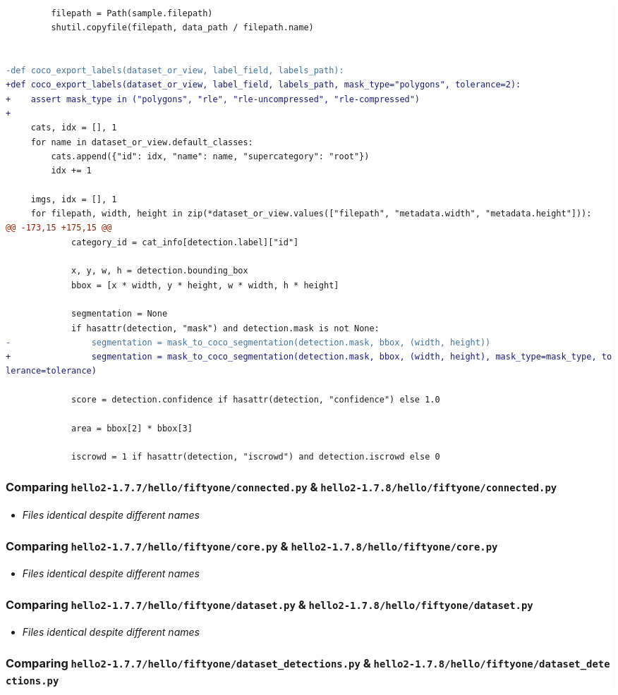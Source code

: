 ```diff
         filepath = Path(sample.filepath)
         shutil.copyfile(filepath, data_path / filepath.name)
 
 
-def coco_export_labels(dataset_or_view, label_field, labels_path):
+def coco_export_labels(dataset_or_view, label_field, labels_path, mask_type="polygons", tolerance=2):
+    assert mask_type in ("polygons", "rle", "rle-uncompressed", "rle-compressed")
+
     cats, idx = [], 1
     for name in dataset_or_view.default_classes:
         cats.append({"id": idx, "name": name, "supercategory": "root"})
         idx += 1
 
     imgs, idx = [], 1
     for filepath, width, height in zip(*dataset_or_view.values(["filepath", "metadata.width", "metadata.height"])):
@@ -173,15 +175,15 @@
             category_id = cat_info[detection.label]["id"]
 
             x, y, w, h = detection.bounding_box
             bbox = [x * width, y * height, w * width, h * height]
 
             segmentation = None
             if hasattr(detection, "mask") and detection.mask is not None:
-                segmentation = mask_to_coco_segmentation(detection.mask, bbox, (width, height))
+                segmentation = mask_to_coco_segmentation(detection.mask, bbox, (width, height), mask_type=mask_type, tolerance=tolerance)
 
             score = detection.confidence if hasattr(detection, "confidence") else 1.0
 
             area = bbox[2] * bbox[3]
 
             iscrowd = 1 if hasattr(detection, "iscrowd") and detection.iscrowd else 0
```

### Comparing `hello2-1.7.7/hello/fiftyone/connected.py` & `hello2-1.7.8/hello/fiftyone/connected.py`

 * *Files identical despite different names*

### Comparing `hello2-1.7.7/hello/fiftyone/core.py` & `hello2-1.7.8/hello/fiftyone/core.py`

 * *Files identical despite different names*

### Comparing `hello2-1.7.7/hello/fiftyone/dataset.py` & `hello2-1.7.8/hello/fiftyone/dataset.py`

 * *Files identical despite different names*

### Comparing `hello2-1.7.7/hello/fiftyone/dataset_detections.py` & `hello2-1.7.8/hello/fiftyone/dataset_detections.py`
